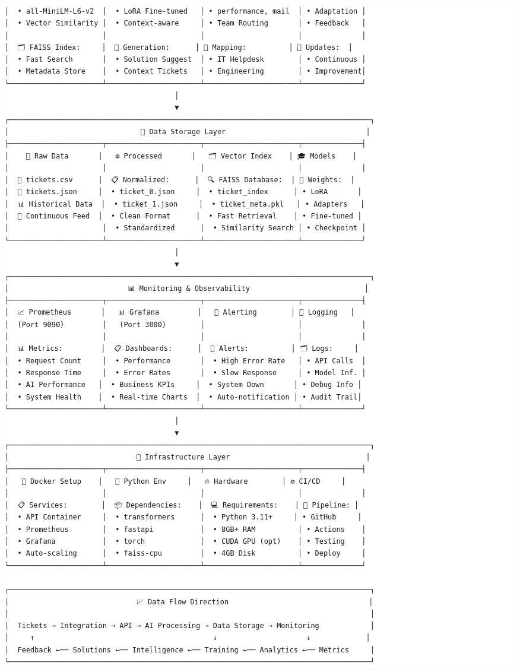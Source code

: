 ```
│  • all-MiniLM-L6-v2  │  • LoRA Fine-tuned   │ • performance, mail  │ • Adaptation │
│  • Vector Similarity │  • Context-aware     │ • Team Routing       │ • Feedback   │
│                      │                      │                      │              │
│  🗂️ FAISS Index:     │  💭 Generation:      │ 🎯 Mapping:          │ 🔄 Updates:  │
│  • Fast Search       │  • Solution Suggest  │ • IT Helpdesk        │ • Continuous │
│  • Metadata Store    │  • Context Tickets   │ • Engineering        │ • Improvement│
└──────────────────────┴──────────────────────┴──────────────────────┴──────────────┘
                                        │
                                        ▼
┌─────────────────────────────────────────────────────────────────────────────────────┐
│                               💾 Data Storage Layer                                 │
├──────────────────────┬──────────────────────┬──────────────────────┬──────────────┤
│    📁 Raw Data       │   ⚙️ Processed       │   🗂️ Vector Index    │ 🎓 Models    │
│                      │                      │                      │              │
│  📄 tickets.csv      │  📋 Normalized:      │  🔍 FAISS Database:  │ 🧬 Weights:  │
│  📄 tickets.json     │  • ticket_0.json     │  • ticket_index      │ • LoRA       │
│  📊 Historical Data  │  • ticket_1.json     │  • ticket_meta.pkl   │ • Adapters   │
│  🔄 Continuous Feed  │  • Clean Format      │  • Fast Retrieval    │ • Fine-tuned │
│                      │  • Standardized      │  • Similarity Search │ • Checkpoint │
└──────────────────────┴──────────────────────┴──────────────────────┴──────────────┘
                                        │
                                        ▼
┌─────────────────────────────────────────────────────────────────────────────────────┐
│                            📊 Monitoring & Observability                           │
├──────────────────────┬──────────────────────┬──────────────────────┬──────────────┤
│  📈 Prometheus       │   📊 Grafana         │   🚨 Alerting        │ 📝 Logging   │
│  (Port 9090)         │   (Port 3000)        │                      │              │
│                      │                      │                      │              │
│  📊 Metrics:         │  📋 Dashboards:      │  🚨 Alerts:          │ 🗂️ Logs:     │
│  • Request Count     │  • Performance       │  • High Error Rate   │ • API Calls  │
│  • Response Time     │  • Error Rates       │  • Slow Response     │ • Model Inf. │
│  • AI Performance   │  • Business KPIs     │  • System Down       │ • Debug Info │
│  • System Health    │  • Real-time Charts  │  • Auto-notification │ • Audit Trail│
└──────────────────────┴──────────────────────┴──────────────────────┴──────────────┘
                                        │
                                        ▼
┌─────────────────────────────────────────────────────────────────────────────────────┐
│                              🐳 Infrastructure Layer                                │
├──────────────────────┬──────────────────────┬──────────────────────┬──────────────┤
│   🐳 Docker Setup    │   🐍 Python Env     │   🔥 Hardware        │ ⚙️ CI/CD     │
│                      │                      │                      │              │
│  📋 Services:        │  📦 Dependencies:    │  💻 Requirements:    │ 🔄 Pipeline: │
│  • API Container     │  • transformers      │  • Python 3.11+     │ • GitHub     │
│  • Prometheus        │  • fastapi           │  • 8GB+ RAM          │ • Actions    │
│  • Grafana           │  • torch             │  • CUDA GPU (opt)    │ • Testing    │
│  • Auto-scaling      │  • faiss-cpu         │  • 4GB Disk          │ • Deploy     │
└──────────────────────┴──────────────────────┴──────────────────────┴──────────────┘

┌─────────────────────────────────────────────────────────────────────────────────────┐
│                              📈 Data Flow Direction                                 │
│                                                                                     │
│  Tickets → Integration → API → AI Processing → Data Storage → Monitoring            │
│     ↑                                          ↓                     ↓             │
│  Feedback ←── Solutions ←── Intelligence ←── Training ←── Analytics ←── Metrics     │
└─────────────────────────────────────────────────────────────────────────────────────┘
```
